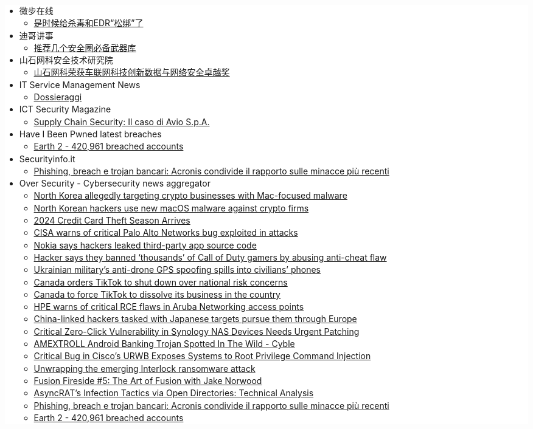 - 微步在线
  - [是时候给杀毒和EDR“松绑”了](https://mp.weixin.qq.com/s?__biz=MzI5NjA0NjI5MQ==&mid=2650182521&idx=1&sn=9b0730f7f820bf4782910456741fa7c8&chksm=f44868c5c33fe1d3a20e7754031a9985a96241de3910ef4ebf38d12aabf7a365edf83e1336cb&scene=58&subscene=0#rd)
- 迪哥讲事
  - [推荐几个安全圈必备武器库](https://mp.weixin.qq.com/s?__biz=MzIzMTIzNTM0MA==&mid=2247496291&idx=1&sn=c3a139db4a75444db688ce1615ea42e1&chksm=e8a5f800dfd271167c0e4ef1e8451f3190069c869366a4a0c751426155b559d5c8d9fb417a41&scene=58&subscene=0#rd)
- 山石网科安全技术研究院
  - [山石网科荣获车联网科技创新数据与网络安全卓越奖](https://mp.weixin.qq.com/s?__biz=MzUzMDUxNTE1Mw==&mid=2247508692&idx=1&sn=991ede08f2baee280fa27e82702090ef&chksm=fa52776acd25fe7c0fa93d01a183d9d5f8516c3673548b741b71ae663ed60b2af3532c97fec0&scene=58&subscene=0#rd)
- IT Service Management News
  - [Dossieraggi](http://blog.cesaregallotti.it/2024/11/dossieraggi.html)
- ICT Security Magazine
  - [Supply Chain Security: Il caso di Avio S.p.A.](https://www.ictsecuritymagazine.com/articoli/supply-chain-security-2/)
- Have I Been Pwned latest breaches
  - [Earth 2 - 420,961 breached accounts](https://haveibeenpwned.com/PwnedWebsites#Earth2)
- Securityinfo.it
  - [Phishing, breach e trojan bancari: Acronis condivide il rapporto sulle minacce più recenti](https://www.securityinfo.it/2024/11/07/phishing-breach-e-trojan-bancari-acronis-condivide-il-rapporto-sulle-minacce-piu-recenti/?utm_source=rss&utm_medium=rss&utm_campaign=phishing-breach-e-trojan-bancari-acronis-condivide-il-rapporto-sulle-minacce-piu-recenti)
- Over Security - Cybersecurity news aggregator
  - [North Korea allegedly targeting crypto businesses with Mac-focused malware](https://therecord.media/north-korea-bluenoroff-mac-malware-crypto-industry)
  - [North Korean hackers use new macOS malware against crypto firms](https://www.bleepingcomputer.com/news/security/north-korean-hackers-use-new-macos-malware-against-crypto-firms/)
  - [2024 Credit Card Theft Season Arrives](https://blog.sucuri.net/2024/11/2024-credit-card-theft-season-arrives.html)
  - [CISA warns of critical Palo Alto Networks bug exploited in attacks](https://www.bleepingcomputer.com/news/security/cisa-warns-of-critical-palo-alto-networks-bug-exploited-in-attacks/)
  - [Nokia says hackers leaked third-party app source code](https://www.bleepingcomputer.com/news/security/nokia-says-hackers-leaked-third-party-app-source-code/)
  - [Hacker says they banned ‘thousands’ of Call of Duty gamers by abusing anti-cheat flaw](https://techcrunch.com/2024/11/07/hacker-says-they-banned-thousands-of-call-of-duty-gamers-by-abusing-anti-cheat-flaw/)
  - [Ukrainian military’s anti-drone GPS spoofing spills into civilians’ phones](https://therecord.media/ukraine-anti-drone-gps-spoofing-affects-civilian-mobile-phones)
  - [Canada orders TikTok to shut down over national risk concerns](https://www.bleepingcomputer.com/news/security/canada-orders-tiktok-to-shut-down-over-national-risk-concerns/)
  - [Canada to force TikTok to dissolve its business in the country](https://therecord.media/canada-forces-tiktok-to-dissolve-business-operations)
  - [HPE warns of critical RCE flaws in Aruba Networking access points](https://www.bleepingcomputer.com/news/security/hpe-warns-of-critical-rce-flaws-in-aruba-networking-access-points/)
  - [China-linked hackers tasked with Japanese targets pursue them through Europe](https://therecord.media/china-linked-hackers-tasked-with-japanese-targets-pursue-through-europe)
  - [Critical Zero-Click Vulnerability in Synology NAS Devices Needs Urgent Patching](https://cyble.com/blog/critical-zero-click-vulnerability-in-synology-nas-devices-needs-urgent-patching/)
  - [AMEXTROLL Android Banking Trojan Spotted In The Wild - Cyble](https://cyble.com/blog/amextroll-android-banking-trojan-spotted-in-the-wild/)
  - [Critical Bug in Cisco’s URWB Exposes Systems to Root Privilege Command Injection](https://cyble.com/blog/critical-bug-in-ciscos-urwb-exposes-systems-to-root-privilege-command-injection/)
  - [Unwrapping the emerging Interlock ransomware attack](https://blog.talosintelligence.com/emerging-interlock-ransomware/)
  - [Fusion Fireside #5: The Art of Fusion with Jake Norwood](https://www.threatfabric.com/blogs/fusion-fireside-5-the-art-of-fusion-with-jake-norwood)
  - [AsyncRAT’s Infection Tactics via Open Directories: Technical Analysis](https://any.run/cybersecurity-blog/asyncrat-open-directories-infection-analysis/)
  - [Phishing, breach e trojan bancari: Acronis condivide il rapporto sulle minacce più recenti](https://www.securityinfo.it/2024/11/07/phishing-breach-e-trojan-bancari-acronis-condivide-il-rapporto-sulle-minacce-piu-recenti/)
  - [Earth 2 - 420,961 breached accounts](https://haveibeenpwned.com/PwnedWebsites#Earth2)